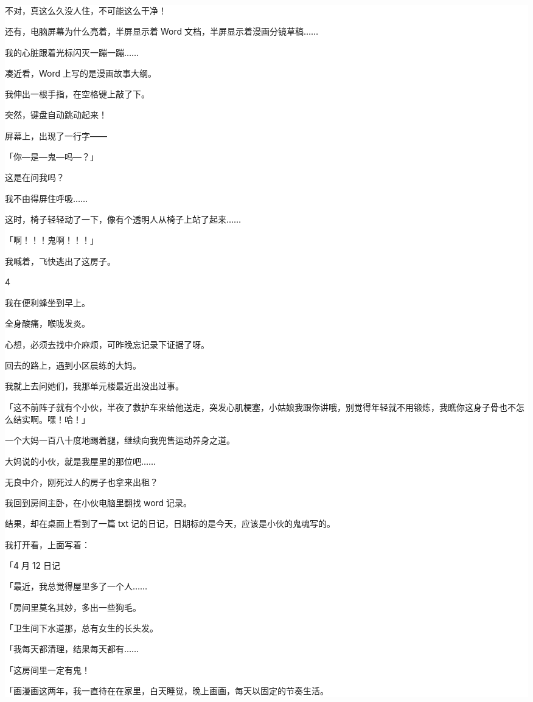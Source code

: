 不对，真这么久没人住，不可能这么干净！

还有，电脑屏幕为什么亮着，半屏显示着 Word 文档，半屏显示着漫画分镜草稿……

我的心脏跟着光标闪灭一蹦一蹦……

凑近看，Word 上写的是漫画故事大纲。

我伸出一根手指，在空格键上敲了下。

突然，键盘自动跳动起来！

屏幕上，出现了一行字——

「你—是—鬼—吗—？」

这是在问我吗？

我不由得屏住呼吸……

这时，椅子轻轻动了一下，像有个透明人从椅子上站了起来……

「啊！！！鬼啊！！！」

我喊着，飞快逃出了这房子。

4

我在便利蜂坐到早上。

全身酸痛，喉咙发炎。

心想，必须去找中介麻烦，可昨晚忘记录下证据了呀。

回去的路上，遇到小区晨练的大妈。

我就上去问她们，我那单元楼最近出没出过事。

「这不前阵子就有个小伙，半夜了救护车来给他送走，突发心肌梗塞，小姑娘我跟你讲哦，别觉得年轻就不用锻炼，我瞧你这身子骨也不怎么结实啊。嘿！哈！」

一个大妈一百八十度地踢着腿，继续向我兜售运动养身之道。

大妈说的小伙，就是我屋里的那位吧……

无良中介，刚死过人的房子也拿来出租？

我回到房间主卧，在小伙电脑里翻找 word 记录。

结果，却在桌面上看到了一篇 txt 记的日记，日期标的是今天，应该是小伙的鬼魂写的。

我打开看，上面写着：

「4 月 12 日记

「最近，我总觉得屋里多了一个人……

「房间里莫名其妙，多出一些狗毛。

「卫生间下水道那，总有女生的长头发。

「我每天都清理，结果每天都有……

「这房间里一定有鬼！

「画漫画这两年，我一直待在在家里，白天睡觉，晚上画画，每天以固定的节奏生活。
